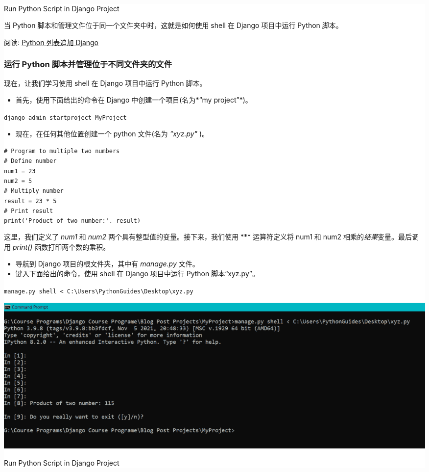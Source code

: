 Run Python Script in Django Project

当 Python 脚本和管理文件位于同一个文件夹中时，这就是如何使用 shell 在 Django 项目中运行 Python 脚本。

阅读: [Python 列表追加 Django](https://pythonguides.com/python-list-append-django/)

### 运行 Python 脚本并管理位于不同文件夹的文件

现在，让我们学习使用 shell 在 Django 项目中运行 Python 脚本。

*   首先，使用下面给出的命令在 Django 中创建一个项目(名为*“my project”*)。

```
django-admin startproject MyProject
```

*   现在，在任何其他位置创建一个 python 文件(名为 *"xyz.py"* )。

```
# Program to multiple two numbers
# Define number
num1 = 23
num2 = 5
# Multiply number
result = 23 * 5
# Print result
print('Product of two number:'. result)
```

这里，我们定义了 *num1* 和 *num2* 两个具有整型值的变量。接下来，我们使用 *** 运算符定义将 num1 和 num2 相乘的*结果*变量。最后调用 *print()* 函数打印两个数的乘积。

*   导航到 Django 项目的根文件夹，其中有 *manage.py* 文件。
*   键入下面给出的命令，使用 shell 在 Django 项目中运行 Python 脚本“xyz.py”。

```
manage.py shell < C:\Users\PythonGuides\Desktop\xyz.py
```

![python script in django using shell](img/4e8c4ba3ef2c19568cd4ac80e237ebbe.png "python script in django using shell")

Run Python Script in Django Project
